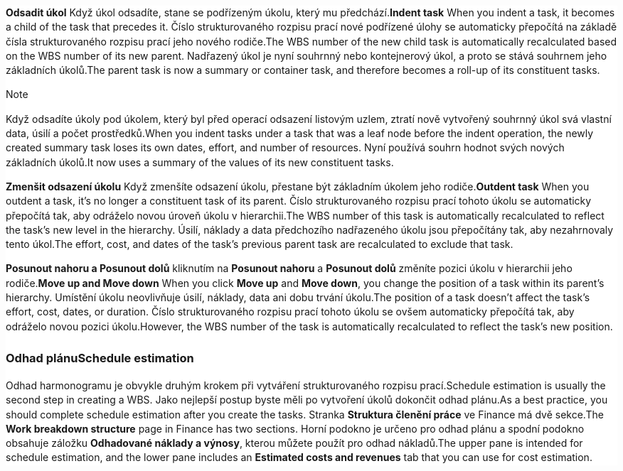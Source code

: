 <span data-ttu-id="27289-166">**Odsadit úkol** Když úkol odsadíte, stane se podřízeným úkolu, který mu předchází.</span><span class="sxs-lookup"><span data-stu-id="27289-166">**Indent task** When you indent a task, it becomes a child of the task that precedes it.</span></span> <span data-ttu-id="27289-167">Číslo strukturovaného rozpisu prací nové podřízené úlohy se automaticky přepočítá na základě čísla strukturovaného rozpisu prací jeho nového rodiče.</span><span class="sxs-lookup"><span data-stu-id="27289-167">The WBS number of the new child task is automatically recalculated based on the WBS number of its new parent.</span></span> <span data-ttu-id="27289-168">Nadřazený úkol je nyní souhrnný nebo kontejnerový úkol, a proto se stává souhrnem jeho základních úkolů.</span><span class="sxs-lookup"><span data-stu-id="27289-168">The parent task is now a summary or container task, and therefore becomes a roll-up of its constituent tasks.</span></span> 

> [!NOTE] 
> <span data-ttu-id="27289-169">Když odsadíte úkoly pod úkolem, který byl před operací odsazení listovým uzlem, ztratí nově vytvořený souhrnný úkol svá vlastní data, úsilí a počet prostředků.</span><span class="sxs-lookup"><span data-stu-id="27289-169">When you indent tasks under a task that was a leaf node before the indent operation, the newly created summary task loses its own dates, effort, and number of resources.</span></span> <span data-ttu-id="27289-170">Nyní používá souhrn hodnot svých nových základních úkolů.</span><span class="sxs-lookup"><span data-stu-id="27289-170">It now uses a summary of the values of its new constituent tasks.</span></span> 

<span data-ttu-id="27289-171">**Zmenšit odsazení úkolu** Když zmenšíte odsazení úkolu, přestane být základním úkolem jeho rodiče.</span><span class="sxs-lookup"><span data-stu-id="27289-171">**Outdent task** When you outdent a task, it’s no longer a constituent task of its parent.</span></span> <span data-ttu-id="27289-172">Číslo strukturovaného rozpisu prací tohoto úkolu se automaticky přepočítá tak, aby odráželo novou úroveň úkolu v hierarchii.</span><span class="sxs-lookup"><span data-stu-id="27289-172">The WBS number of this task is automatically recalculated to reflect the task’s new level in the hierarchy.</span></span> <span data-ttu-id="27289-173">Úsilí, náklady a data předchozího nadřazeného úkolu jsou přepočítány tak, aby nezahrnovaly tento úkol.</span><span class="sxs-lookup"><span data-stu-id="27289-173">The effort, cost, and dates of the task’s previous parent task are recalculated to exclude that task.</span></span> 

<span data-ttu-id="27289-174">**Posunout nahoru a Posunout dolů** kliknutím na **Posunout nahoru** a **Posunout dolů** změníte pozici úkolu v hierarchii jeho rodiče.</span><span class="sxs-lookup"><span data-stu-id="27289-174">**Move up and Move down** When you click **Move up** and **Move down**, you change the position of a task within its parent’s hierarchy.</span></span> <span data-ttu-id="27289-175">Umístění úkolu neovlivňuje úsilí, náklady, data ani dobu trvání úkolu.</span><span class="sxs-lookup"><span data-stu-id="27289-175">The position of a task doesn’t affect the task’s effort, cost, dates, or duration.</span></span> <span data-ttu-id="27289-176">Číslo strukturovaného rozpisu prací tohoto úkolu se ovšem automaticky přepočítá tak, aby odráželo novou pozici úkolu.</span><span class="sxs-lookup"><span data-stu-id="27289-176">However, the WBS number of the task is automatically recalculated to reflect the task’s new position.</span></span>

### <a name="schedule-estimation"></a><span data-ttu-id="27289-177">Odhad plánu</span><span class="sxs-lookup"><span data-stu-id="27289-177">Schedule estimation</span></span>

<span data-ttu-id="27289-178">Odhad harmonogramu je obvykle druhým krokem při vytváření strukturovaného rozpisu prací.</span><span class="sxs-lookup"><span data-stu-id="27289-178">Schedule estimation is usually the second step in creating a WBS.</span></span> <span data-ttu-id="27289-179">Jako nejlepší postup byste měli po vytvoření úkolů dokončit odhad plánu.</span><span class="sxs-lookup"><span data-stu-id="27289-179">As a best practice, you should complete schedule estimation after you create the tasks.</span></span> <span data-ttu-id="27289-180">Stranka **Struktura členění práce** ve Finance má dvě sekce.</span><span class="sxs-lookup"><span data-stu-id="27289-180">The **Work breakdown structure** page in Finance has two sections.</span></span> <span data-ttu-id="27289-181">Horní podokno je určeno pro odhad plánu a spodní podokno obsahuje záložku **Odhadované náklady a výnosy**, kterou můžete použít pro odhad nákladů.</span><span class="sxs-lookup"><span data-stu-id="27289-181">The upper pane is intended for schedule estimation, and the lower pane includes an **Estimated costs and revenues** tab that you can use for cost estimation.</span></span> 